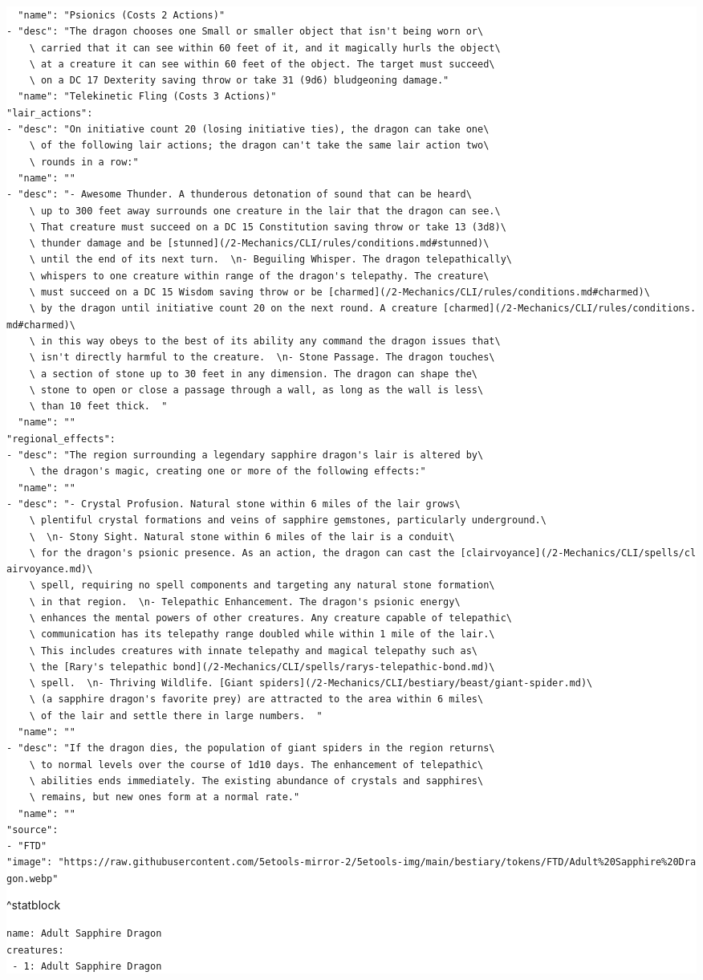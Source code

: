 ```statblock
  "name": "Psionics (Costs 2 Actions)"
- "desc": "The dragon chooses one Small or smaller object that isn't being worn or\
    \ carried that it can see within 60 feet of it, and it magically hurls the object\
    \ at a creature it can see within 60 feet of the object. The target must succeed\
    \ on a DC 17 Dexterity saving throw or take 31 (9d6) bludgeoning damage."
  "name": "Telekinetic Fling (Costs 3 Actions)"
"lair_actions":
- "desc": "On initiative count 20 (losing initiative ties), the dragon can take one\
    \ of the following lair actions; the dragon can't take the same lair action two\
    \ rounds in a row:"
  "name": ""
- "desc": "- Awesome Thunder. A thunderous detonation of sound that can be heard\
    \ up to 300 feet away surrounds one creature in the lair that the dragon can see.\
    \ That creature must succeed on a DC 15 Constitution saving throw or take 13 (3d8)\
    \ thunder damage and be [stunned](/2-Mechanics/CLI/rules/conditions.md#stunned)\
    \ until the end of its next turn.  \n- Beguiling Whisper. The dragon telepathically\
    \ whispers to one creature within range of the dragon's telepathy. The creature\
    \ must succeed on a DC 15 Wisdom saving throw or be [charmed](/2-Mechanics/CLI/rules/conditions.md#charmed)\
    \ by the dragon until initiative count 20 on the next round. A creature [charmed](/2-Mechanics/CLI/rules/conditions.md#charmed)\
    \ in this way obeys to the best of its ability any command the dragon issues that\
    \ isn't directly harmful to the creature.  \n- Stone Passage. The dragon touches\
    \ a section of stone up to 30 feet in any dimension. The dragon can shape the\
    \ stone to open or close a passage through a wall, as long as the wall is less\
    \ than 10 feet thick.  "
  "name": ""
"regional_effects":
- "desc": "The region surrounding a legendary sapphire dragon's lair is altered by\
    \ the dragon's magic, creating one or more of the following effects:"
  "name": ""
- "desc": "- Crystal Profusion. Natural stone within 6 miles of the lair grows\
    \ plentiful crystal formations and veins of sapphire gemstones, particularly underground.\
    \  \n- Stony Sight. Natural stone within 6 miles of the lair is a conduit\
    \ for the dragon's psionic presence. As an action, the dragon can cast the [clairvoyance](/2-Mechanics/CLI/spells/clairvoyance.md)\
    \ spell, requiring no spell components and targeting any natural stone formation\
    \ in that region.  \n- Telepathic Enhancement. The dragon's psionic energy\
    \ enhances the mental powers of other creatures. Any creature capable of telepathic\
    \ communication has its telepathy range doubled while within 1 mile of the lair.\
    \ This includes creatures with innate telepathy and magical telepathy such as\
    \ the [Rary's telepathic bond](/2-Mechanics/CLI/spells/rarys-telepathic-bond.md)\
    \ spell.  \n- Thriving Wildlife. [Giant spiders](/2-Mechanics/CLI/bestiary/beast/giant-spider.md)\
    \ (a sapphire dragon's favorite prey) are attracted to the area within 6 miles\
    \ of the lair and settle there in large numbers.  "
  "name": ""
- "desc": "If the dragon dies, the population of giant spiders in the region returns\
    \ to normal levels over the course of 1d10 days. The enhancement of telepathic\
    \ abilities ends immediately. The existing abundance of crystals and sapphires\
    \ remains, but new ones form at a normal rate."
  "name": ""
"source":
- "FTD"
"image": "https://raw.githubusercontent.com/5etools-mirror-2/5etools-img/main/bestiary/tokens/FTD/Adult%20Sapphire%20Dragon.webp"
```
^statblock

```encounter-table
name: Adult Sapphire Dragon
creatures:
 - 1: Adult Sapphire Dragon
```